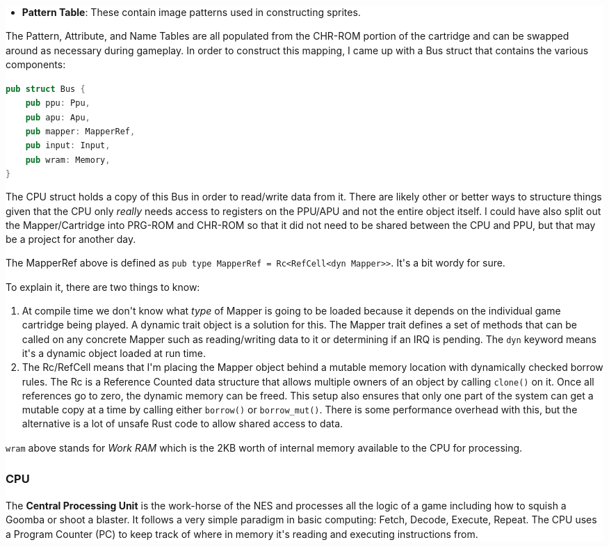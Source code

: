 - **Pattern Table**: These contain image patterns used in constructing sprites.

The Pattern, Attribute, and Name Tables are all populated from the CHR-ROM
portion of the cartridge and can be swapped around as necessary during
gameplay. In order to construct this mapping, I came up with a Bus struct that
contains the various components:

```rust
pub struct Bus {
    pub ppu: Ppu,
    pub apu: Apu,
    pub mapper: MapperRef,
    pub input: Input,
    pub wram: Memory,
}
```

The CPU struct holds a copy of this Bus in order to read/write data from
it. There are likely other or better ways to structure things given that the CPU
only *really* needs access to registers on the PPU/APU and not the entire object
itself. I could have also split out the Mapper/Cartridge into PRG-ROM and
CHR-ROM so that it did not need to be shared between the CPU and PPU, but that
may be a project for another day.

The MapperRef above is defined as `pub type MapperRef = Rc<RefCell<dyn
Mapper>>`. It's a bit wordy for sure.

To explain it, there are two things to know:

1. At compile time we don't know what *type* of Mapper is going to be loaded
   because it depends on the individual game cartridge being played. A dynamic
   trait object is a solution for this. The Mapper trait defines a set of
   methods that can be called on any concrete Mapper such as reading/writing
   data to it or determining if an IRQ is pending. The `dyn` keyword means it's
   a dynamic object loaded at run time.
2. The Rc/RefCell means that I'm placing the Mapper object behind a mutable
   memory location with dynamically checked borrow rules. The Rc is a Reference
   Counted data structure that allows multiple owners of an object by calling
   `clone()` on it. Once all references go to zero, the dynamic memory can be
   freed. This setup also ensures that only one part of the system can get a
   mutable copy at a time by calling either `borrow()` or `borrow_mut()`. There
   is some performance overhead with this, but the alternative is a lot of
   unsafe Rust code to allow shared access to data.

`wram` above stands for *Work RAM* which is the 2KB worth of internal memory
available to the CPU for processing.

### CPU

The **Central Processing Unit** is the work-horse of the NES and processes all
the logic of a game including how to squish a Goomba or shoot a blaster. It
follows a very simple paradigm in basic computing: Fetch, Decode, Execute,
Repeat. The CPU uses a Program Counter (PC) to keep track of where in memory
it's reading and executing instructions from.
